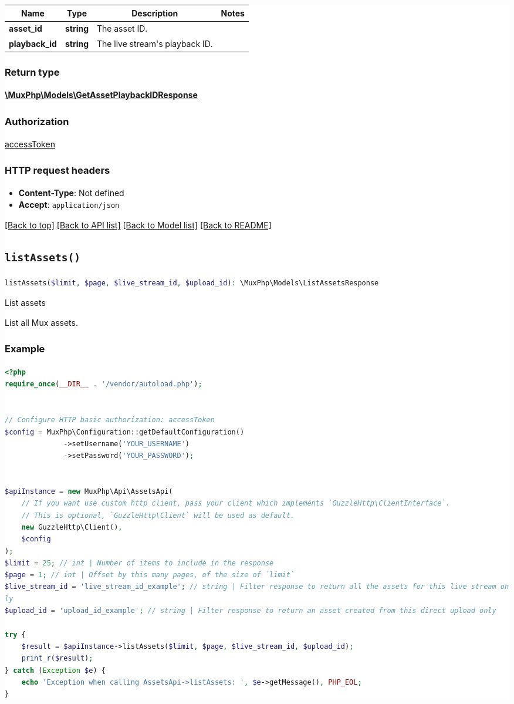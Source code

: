 | Name | Type | Description  | Notes |
| ------------- | ------------- | ------------- | ------------- |
| **asset_id** | **string**| The asset ID. | |
| **playback_id** | **string**| The live stream&#39;s playback ID. | |

### Return type

[**\MuxPhp\Models\GetAssetPlaybackIDResponse**](../Model/GetAssetPlaybackIDResponse.md)

### Authorization

[accessToken](../../README.md#accessToken)

### HTTP request headers

- **Content-Type**: Not defined
- **Accept**: `application/json`

[[Back to top]](#) [[Back to API list]](../../README.md#endpoints)
[[Back to Model list]](../../README.md#models)
[[Back to README]](../../README.md)

## `listAssets()`

```php
listAssets($limit, $page, $live_stream_id, $upload_id): \MuxPhp\Models\ListAssetsResponse
```

List assets

List all Mux assets.

### Example

```php
<?php
require_once(__DIR__ . '/vendor/autoload.php');


// Configure HTTP basic authorization: accessToken
$config = MuxPhp\Configuration::getDefaultConfiguration()
              ->setUsername('YOUR_USERNAME')
              ->setPassword('YOUR_PASSWORD');


$apiInstance = new MuxPhp\Api\AssetsApi(
    // If you want use custom http client, pass your client which implements `GuzzleHttp\ClientInterface`.
    // This is optional, `GuzzleHttp\Client` will be used as default.
    new GuzzleHttp\Client(),
    $config
);
$limit = 25; // int | Number of items to include in the response
$page = 1; // int | Offset by this many pages, of the size of `limit`
$live_stream_id = 'live_stream_id_example'; // string | Filter response to return all the assets for this live stream only
$upload_id = 'upload_id_example'; // string | Filter response to return an asset created from this direct upload only

try {
    $result = $apiInstance->listAssets($limit, $page, $live_stream_id, $upload_id);
    print_r($result);
} catch (Exception $e) {
    echo 'Exception when calling AssetsApi->listAssets: ', $e->getMessage(), PHP_EOL;
}
```